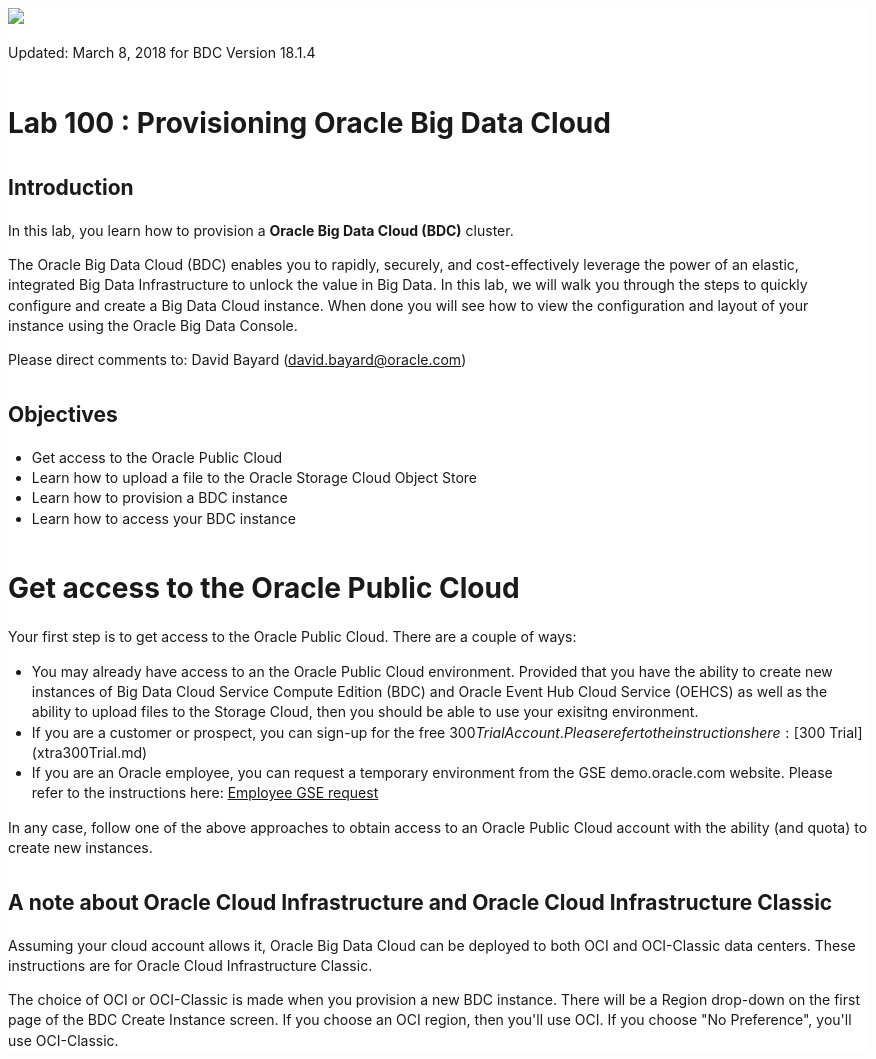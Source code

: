 ![](images/100/100.JPG)  

Updated: March 8, 2018 for BDC Version 18.1.4

    
# Lab 100 : Provisioning Oracle Big Data Cloud

## Introduction

In this lab, you learn how to provision a **Oracle Big Data Cloud (BDC)** cluster.  

The Oracle Big Data Cloud (BDC) enables you to rapidly, securely, and cost-effectively leverage the power of an elastic, integrated Big Data Infrastructure to unlock the value in Big Data.   In this lab, we will walk you through the steps to quickly configure and create a Big Data Cloud instance.  When done you will see how to view the configuration and layout of your instance using the Oracle Big Data Console.  

Please direct comments to: David Bayard (david.bayard@oracle.com)

## Objectives

- Get access to the Oracle Public Cloud
- Learn how to upload a file to the Oracle Storage Cloud Object Store
- Learn how to provision a BDC instance
- Learn how to access your BDC instance

# Get access to the Oracle Public Cloud

Your first step is to get access to the Oracle Public Cloud.  There are a couple of ways:

+ You may already have access to an the Oracle Public Cloud environment.  Provided that you have the ability to create new instances of Big Data Cloud Service Compute Edition (BDC) and Oracle Event Hub Cloud Service (OEHCS) as well as the ability to upload files to the Storage Cloud, then you should be able to use your exisitng environment.
+ If you are a customer or prospect, you can sign-up for the free $300 Trial Account.  Please refer to the instructions here: [$300 Trial](xtra300Trial.md)
+ If you are an Oracle employee, you can request a temporary environment from the GSE demo.oracle.com website.  Please refer to the instructions here: [Employee GSE request](xtraGSErequest.md)

In any case, follow one of the above approaches to obtain access to an Oracle Public Cloud account with the ability (and quota) to create new instances.

## A note about Oracle Cloud Infrastructure and Oracle Cloud Infrastructure Classic

Assuming your cloud account allows it, Oracle Big Data Cloud can be deployed to both OCI and OCI-Classic data centers.  These instructions are for Oracle Cloud Infrastructure Classic.  

The choice of OCI or OCI-Classic is made when you provision a new BDC instance.  There will be a Region drop-down on the first page of the BDC Create Instance screen.  If you choose an OCI region, then you'll use OCI.  If you choose "No Preference", you'll use OCI-Classic.
